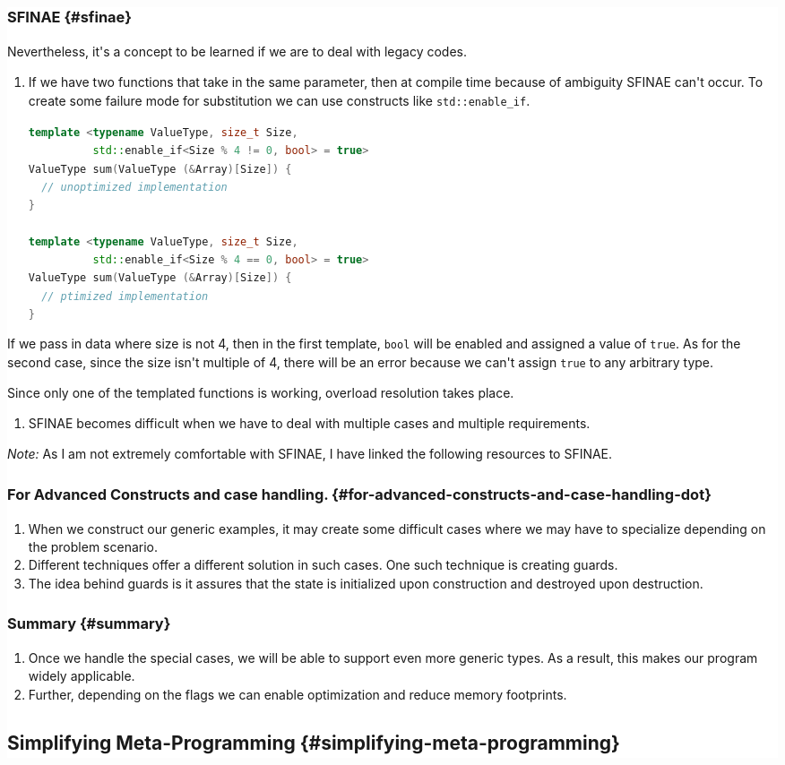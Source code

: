 
### SFINAE {#sfinae}

Nevertheless, it's a concept to be learned if we are to deal with legacy codes.

1.  If we have two functions that take in the same parameter, then at compile time because of ambiguity SFINAE can't occur. To create some failure mode for substitution we can use constructs like `std::enable_if`.
    ```C++
    template <typename ValueType, size_t Size,
              std::enable_if<Size % 4 != 0, bool> = true>
    ValueType sum(ValueType (&Array)[Size]) {
      // unoptimized implementation
    }

    template <typename ValueType, size_t Size,
              std::enable_if<Size % 4 == 0, bool> = true>
    ValueType sum(ValueType (&Array)[Size]) {
      // ptimized implementation
    }
    ```

If we pass in data where size is not 4, then in the first template, `bool` will be enabled and assigned a value of `true`. As for the second case, since the size isn't multiple of 4, there will be an error because we can't assign `true` to any arbitrary type.

Since only one of the templated functions is working, overload resolution takes place.

1.  SFINAE becomes difficult when we have to deal with multiple cases and multiple requirements.

_Note:_ As I am not extremely comfortable with SFINAE, I have linked the following resources to SFINAE.


### For Advanced Constructs and case handling. {#for-advanced-constructs-and-case-handling-dot}

1.  When we construct our generic examples, it may create some difficult cases where we may have to specialize depending on the problem scenario.
2.  Different techniques offer a different solution in such cases. One such technique is creating guards.
3.  The idea behind guards is it assures that the state is initialized upon construction and destroyed upon destruction.


### Summary {#summary}

1.  Once we handle the special cases, we will be able to support even more generic types.
    As a result, this makes our program widely applicable.
2.  Further, depending on the flags we can enable optimization and reduce memory footprints.


## Simplifying Meta-Programming {#simplifying-meta-programming}

